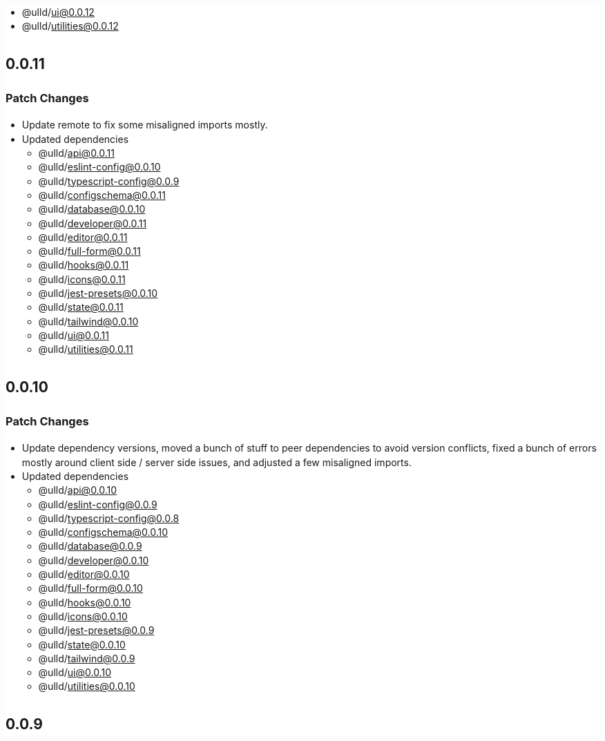   - @ulld/ui@0.0.12
  - @ulld/utilities@0.0.12

## 0.0.11

### Patch Changes

- Update remote to fix some misaligned imports mostly.
- Updated dependencies
  - @ulld/api@0.0.11
  - @ulld/eslint-config@0.0.10
  - @ulld/typescript-config@0.0.9
  - @ulld/configschema@0.0.11
  - @ulld/database@0.0.10
  - @ulld/developer@0.0.11
  - @ulld/editor@0.0.11
  - @ulld/full-form@0.0.11
  - @ulld/hooks@0.0.11
  - @ulld/icons@0.0.11
  - @ulld/jest-presets@0.0.10
  - @ulld/state@0.0.11
  - @ulld/tailwind@0.0.10
  - @ulld/ui@0.0.11
  - @ulld/utilities@0.0.11

## 0.0.10

### Patch Changes

- Update dependency versions, moved a bunch of stuff to peer dependencies to avoid version conflicts, fixed a bunch of errors mostly around client side / server side issues, and adjusted a few misaligned imports.
- Updated dependencies
  - @ulld/api@0.0.10
  - @ulld/eslint-config@0.0.9
  - @ulld/typescript-config@0.0.8
  - @ulld/configschema@0.0.10
  - @ulld/database@0.0.9
  - @ulld/developer@0.0.10
  - @ulld/editor@0.0.10
  - @ulld/full-form@0.0.10
  - @ulld/hooks@0.0.10
  - @ulld/icons@0.0.10
  - @ulld/jest-presets@0.0.9
  - @ulld/state@0.0.10
  - @ulld/tailwind@0.0.9
  - @ulld/ui@0.0.10
  - @ulld/utilities@0.0.10

## 0.0.9
